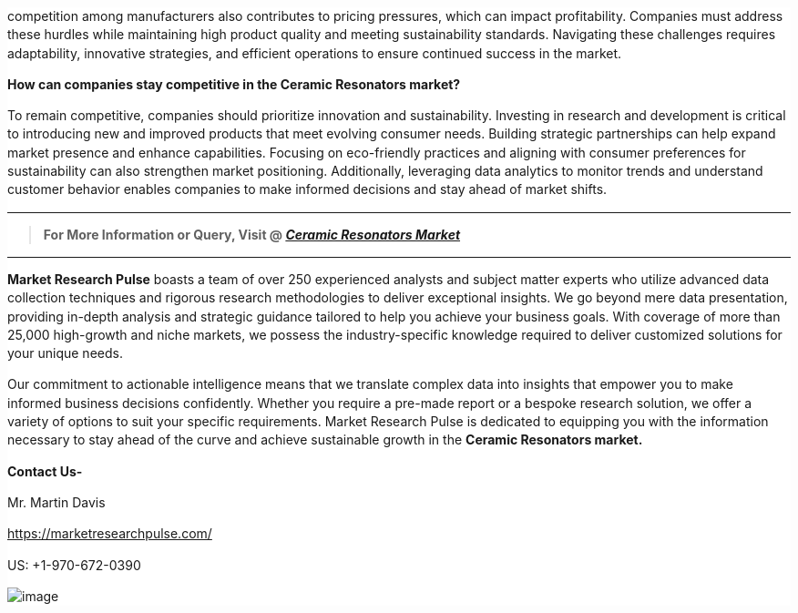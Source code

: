 competition among manufacturers also contributes to pricing pressures, which can impact profitability. Companies must address these hurdles while maintaining high product quality and meeting sustainability standards. Navigating these challenges requires adaptability, innovative strategies, and efficient operations to ensure continued success in the market.</p><p><strong>How can companies stay competitive in the Ceramic Resonators market?</strong></p><p>To remain competitive, companies should prioritize innovation and sustainability. Investing in research and development is critical to introducing new and improved products that meet evolving consumer needs. Building strategic partnerships can help expand market presence and enhance capabilities. Focusing on eco-friendly practices and aligning with consumer preferences for sustainability can also strengthen market positioning. Additionally, leveraging data analytics to monitor trends and understand customer behavior enables companies to make informed decisions and stay ahead of market shifts.</p><hr /><blockquote><p><strong>For More Information or Query, Visit @&nbsp;<em><a href="https://marketresearchpulse.com/report/65844/ceramic-resonators-market?utm_source=Linkedin&utm_medium=025">Ceramic Resonators Market</a></em></strong></p></blockquote><hr /><p><strong>Market Research Pulse</strong> boasts a team of over 250 experienced analysts and subject matter experts who utilize advanced data collection techniques and rigorous research methodologies to deliver exceptional insights. We go beyond mere data presentation, providing in-depth analysis and strategic guidance tailored to help you achieve your business goals. With coverage of more than 25,000 high-growth and niche markets, we possess the industry-specific knowledge required to deliver customized solutions for your unique needs.</p><p>Our commitment to actionable intelligence means that we translate complex data into insights that empower you to make informed business decisions confidently. Whether you require a pre-made report or a bespoke research solution, we offer a variety of options to suit your specific requirements. Market Research Pulse is dedicated to equipping you with the information necessary to stay ahead of the curve and achieve sustainable growth in the <strong>Ceramic Resonators market.</strong></p><p><strong>Contact Us-</strong></p><p>Mr. Martin Davis</p><p>https://marketresearchpulse.com/</p><p>US: +1-970-672-0390</p>
![image](https://github.com/user-attachments/assets/20969aa8-9252-4ffc-8159-0fcf7c93d9f3)
